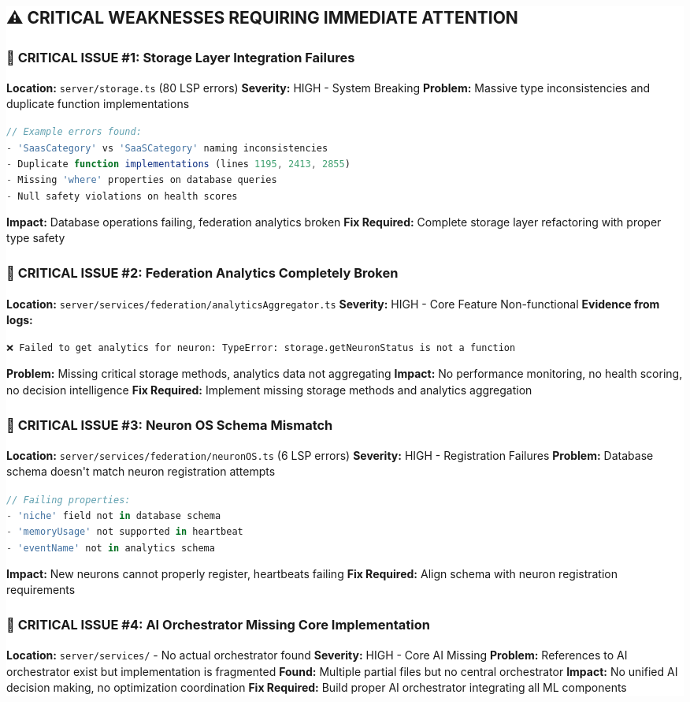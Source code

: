 
## ⚠️ CRITICAL WEAKNESSES REQUIRING IMMEDIATE ATTENTION

### 🔴 **CRITICAL ISSUE #1: Storage Layer Integration Failures**
**Location:** `server/storage.ts` (80 LSP errors)
**Severity:** HIGH - System Breaking
**Problem:** Massive type inconsistencies and duplicate function implementations
```typescript
// Example errors found:
- 'SaasCategory' vs 'SaaSCategory' naming inconsistencies
- Duplicate function implementations (lines 1195, 2413, 2855)
- Missing 'where' properties on database queries
- Null safety violations on health scores
```
**Impact:** Database operations failing, federation analytics broken
**Fix Required:** Complete storage layer refactoring with proper type safety

### 🔴 **CRITICAL ISSUE #2: Federation Analytics Completely Broken**
**Location:** `server/services/federation/analyticsAggregator.ts`
**Severity:** HIGH - Core Feature Non-functional
**Evidence from logs:**
```
❌ Failed to get analytics for neuron: TypeError: storage.getNeuronStatus is not a function
```
**Problem:** Missing critical storage methods, analytics data not aggregating
**Impact:** No performance monitoring, no health scoring, no decision intelligence
**Fix Required:** Implement missing storage methods and analytics aggregation

### 🔴 **CRITICAL ISSUE #3: Neuron OS Schema Mismatch**
**Location:** `server/services/federation/neuronOS.ts` (6 LSP errors)
**Severity:** HIGH - Registration Failures
**Problem:** Database schema doesn't match neuron registration attempts
```typescript
// Failing properties:
- 'niche' field not in database schema
- 'memoryUsage' not supported in heartbeat
- 'eventName' not in analytics schema
```
**Impact:** New neurons cannot properly register, heartbeats failing
**Fix Required:** Align schema with neuron registration requirements

### 🔴 **CRITICAL ISSUE #4: AI Orchestrator Missing Core Implementation**
**Location:** `server/services/` - No actual orchestrator found
**Severity:** HIGH - Core AI Missing
**Problem:** References to AI orchestrator exist but implementation is fragmented
**Found:** Multiple partial files but no central orchestrator
**Impact:** No unified AI decision making, no optimization coordination
**Fix Required:** Build proper AI orchestrator integrating all ML components
